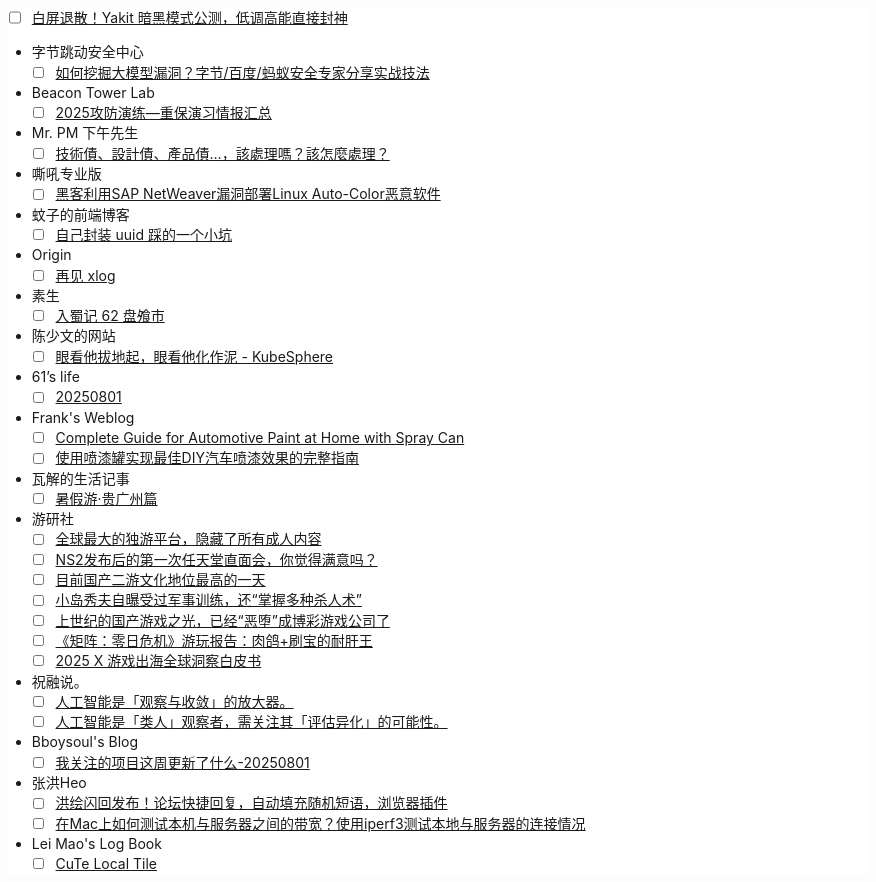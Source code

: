   - [ ] [白屏退散！Yakit 暗黑模式公测，低调高能直接封神](https://mp.weixin.qq.com/s?__biz=Mzk0MTM4NzIxMQ==&mid=2247528477&idx=1&sn=f2f5083fd8e4d9c01ab76e1fdd9fa66f)
- 字节跳动安全中心
  - [ ] [如何挖掘大模型漏洞？字节/百度/蚂蚁安全专家分享实战技法](https://mp.weixin.qq.com/s?__biz=MzUzMzcyMDYzMw==&mid=2247495266&idx=1&sn=b41014368afd3e192c46fd604881d3ca)
- Beacon Tower Lab
  - [ ] [2025攻防演练—重保演习情报汇总](https://mp.weixin.qq.com/s?__biz=MzkyNzcxNTczNA==&mid=2247487721&idx=1&sn=d591887994a4a5bb0e1f265fdd903203)
- Mr. PM 下午先生
  - [ ] [技術債、設計債、產品債…，該處理嗎？該怎麼處理？](https://mrpm.cc/1790/)
- 嘶吼专业版
  - [ ] [黑客利用SAP NetWeaver漏洞部署Linux Auto-Color恶意软件](https://mp.weixin.qq.com/s?__biz=MzI0MDY1MDU4MQ==&mid=2247584063&idx=1&sn=05fe960246f7ffb6e260883fd48089a6)
- 蚊子的前端博客
  - [ ] [自己封装 uuid 踩的一个小坑](https://www.xiabingbao.com/post/uuid-bug-t0alsa.html)
- Origin
  - [ ] [再见 xlog](https://blog.singee.me/2025/08/01/242f4bee3ed780428287d44edcd7dd3a/)
- 素生
  - [ ] [入蜀记 62 盘飧市](http://z.arlmy.me/posts/BBBPandINSW/INSW/INSW_62/)
- 陈少文的网站
  - [ ] [眼看他拔地起，眼看他化作泥 - KubeSphere](https://www.chenshaowen.com/blog/a-journey-with-kubesphere.html)
- 61’s life
  - [ ] [20250801](https://61.life/2025/0801)
- Frank's Weblog
  - [ ] [Complete Guide for Automotive Paint at Home with Spray Can](https://nyan.im/p/automotive-paint-complete-guide-en)
  - [ ] [使用喷漆罐实现最佳DIY汽车喷漆效果的完整指南](https://nyan.im/p/automotive-paint-complete-guide-zh)
- 瓦解的生活记事
  - [ ] [暑假游·贵广州篇](https://hin.cool/posts/visitguiguangzhou.html)
- 游研社
  - [ ] [全球最大的独游平台，隐藏了所有成人内容](https://www.yystv.cn/p/13077)
  - [ ] [NS2发布后的第一次任天堂直面会，你觉得满意吗？](https://www.yystv.cn/p/13078)
  - [ ] [目前国产二游文化地位最高的一天](https://www.yystv.cn/p/13076)
  - [ ] [小岛秀夫自曝受过军事训练，还“掌握多种杀人术”](https://www.yystv.cn/p/13071)
  - [ ] [上世纪的国产游戏之光，已经“恶堕”成博彩游戏公司了](https://www.yystv.cn/p/13069)
  - [ ] [《矩阵：零日危机》游玩报告：肉鸽+刷宝的耐肝王](https://www.yystv.cn/p/13070)
  - [ ] [2025 X 游戏出海全球洞察白皮书](https://www.yystv.cn/p/13068)
- 祝融说。
  - [ ] [人工智能是「观察与收敛」的放大器。](https://zhurongshuo.com/posts/2025/08/0102/)
  - [ ] [人工智能是「类人」观察者，需关注其「评估异化」的可能性。](https://zhurongshuo.com/posts/2025/08/0101/)
- Bboysoul's Blog
  - [ ] [我关注的项目这周更新了什么-20250801](https://www.bboy.app/2025/08/01/%E6%88%91%E5%85%B3%E6%B3%A8%E7%9A%84%E9%A1%B9%E7%9B%AE%E8%BF%99%E5%91%A8%E6%9B%B4%E6%96%B0%E4%BA%86%E4%BB%80%E4%B9%88-20250801/)
- 张洪Heo
  - [ ] [洪绘闪回发布！论坛快捷回复，自动填充随机短语，浏览器插件](https://blog.zhheo.com/p/hun646rc.html)
  - [ ] [在Mac上如何测试本机与服务器之间的带宽？使用iperf3测试本地与服务器的连接情况](https://blog.zhheo.com/p/z3qzaqgo.html)
- Lei Mao's Log Book
  - [ ] [CuTe Local Tile](https://leimao.github.io/blog/CuTe-Local-Tile/)
